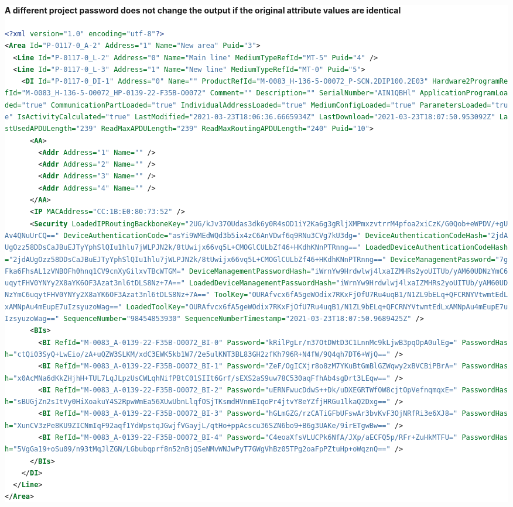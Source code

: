 #### A different project password does not change the output if the original attribute values are identical
```xml
<?xml version="1.0" encoding="utf-8"?>
<Area Id="P-0117-0_A-2" Address="1" Name="New area" Puid="3">
  <Line Id="P-0117-0_L-2" Address="0" Name="Main line" MediumTypeRefId="MT-5" Puid="4" />
  <Line Id="P-0117-0_L-3" Address="1" Name="New line" MediumTypeRefId="MT-0" Puid="5">
    <DI Id="P-0117-0_DI-1" Address="0" Name="" ProductRefId="M-0083_H-136-5-O0072_P-SCN.2DIP100.2E03" Hardware2ProgramRefId="M-0083_H-136-5-O0072_HP-0139-22-F35B-O0072" Comment="" Description="" SerialNumber="AIN1QBHl" ApplicationProgramLoaded="true" CommunicationPartLoaded="true" IndividualAddressLoaded="true" MediumConfigLoaded="true" ParametersLoaded="true" IsActivityCalculated="true" LastModified="2021-03-23T18:06:36.6665934Z" LastDownload="2021-03-23T18:07:50.953092Z" LastUsedAPDULength="239" ReadMaxAPDULength="239" ReadMaxRoutingAPDULength="240" Puid="10">
      <AA>
        <Addr Address="1" Name="" />
        <Addr Address="2" Name="" />
        <Addr Address="3" Name="" />
        <Addr Address="4" Name="" />
      </AA>
      <IP MACAddress="CC:1B:E0:80:73:52" />
      <Security LoadedIPRoutingBackboneKey="2UG/kJv37OUdas3dk6y0R4sOD1iY2Ka6g3gRljXMPmxzvtrrM4pfoa2xiCzK/G0Qob+eWPDV/+gUAv4QNuUrCQ==" DeviceAuthenticationCode="asYi9WMEdWQd3b5ix4zC6AnVDwf6q9RNu3CVg7kU3dg=" DeviceAuthenticationCodeHash="2jdAUgOzz58DDsCaJBuEJTyYphSlQIu1hlu7jWLPJN2k/8tUwijx66vq5L+CMOGlCULbZf46+HKdhKNnPTRnng==" LoadedDeviceAuthenticationCodeHash="2jdAUgOzz58DDsCaJBuEJTyYphSlQIu1hlu7jWLPJN2k/8tUwijx66vq5L+CMOGlCULbZf46+HKdhKNnPTRnng==" DeviceManagementPassword="7gFka6FhsAL1zVNBOFh0hnq1CV9cnXyGilxvTBcWTGM=" DeviceManagementPasswordHash="iWrnYw9Hrdwlwj4lxaIZMHRs2yoUITUb/yAM60UDNzYmC6uqytFHV0YNYy2X8aYK6OF3Azat3nl6tDLS8Nz+7A==" LoadedDeviceManagementPasswordHash="iWrnYw9Hrdwlwj4lxaIZMHRs2yoUITUb/yAM60UDNzYmC6uqytFHV0YNYy2X8aYK6OF3Azat3nl6tDLS8Nz+7A==" ToolKey="OURAfvcx6fA5geWOdix7RKxFjOfU7Ru4uqB1/N1ZL9bELq+QFCRNYVtwmtEdLxAMNpAu4mEupE7uIzsyuzoWag==" LoadedToolKey="OURAfvcx6fA5geWOdix7RKxFjOfU7Ru4uqB1/N1ZL9bELq+QFCRNYVtwmtEdLxAMNpAu4mEupE7uIzsyuzoWag==" SequenceNumber="98454853930" SequenceNumberTimestamp="2021-03-23T18:07:50.9689425Z" />
      <BIs>
        <BI RefId="M-0083_A-0139-22-F35B-O0072_BI-0" Password="kRilPgLr/m37OtDWtD3C1LnnMc9kLjwB3pqOpA0ulEg=" PasswordHash="ctQi03SyQ+LwEio/zA+uQZW3SLKM/xdC3EWK5kb1W7/2e5ulKNT3BL83GH2zfKh796R+N4fW/9Q4qh7DT6+WjQ==" />
        <BI RefId="M-0083_A-0139-22-F35B-O0072_BI-1" Password="ZeF/OgICXjr8o8zM7YKuBtGmBlGZWqwy2xBVCBiPBrA=" PasswordHash="x0AcMNa6dKkZHjhH+TUL7LqJLpzUsCWLqhNifPBtC01SIIt6Grf/sEXS2aS9uw78C530aqFfhAb4sgDrt3LEqw==" />
        <BI RefId="M-0083_A-0139-22-F35B-O0072_BI-2" Password="uERNFwucDdwS++Dk/uDXEGRTWfOW8cjtOpVefnqmqxE=" PasswordHash="sBUGjZn2sItVy0HiXoakuY4S2RpwWmEa56XUwUbnLlqfOSjTKsmdHVnmEIqoPr4jtvY8eYZfjHRGu1lkaQ2Dxg==" />
        <BI RefId="M-0083_A-0139-22-F35B-O0072_BI-3" Password="hGLmGZG/rzCATiGFbUFswAr3bvKvF3OjNRfRi3e6XJ8=" PasswordHash="XunCV3zPe8KU9ZICNmIqF92aqf1YdWpstqJGwjfVGayjL/qtHo+ppAcscu36SZN6bo9+B6g3UAKe/9irETgwBw==" />
        <BI RefId="M-0083_A-0139-22-F35B-O0072_BI-4" Password="C4eoaXfsVLUCPk6NfA/JXp/aECFQ5p/RFr+ZuHkMTFU=" PasswordHash="5VgGa19+oSu09/n93tMqJlZGN/LGbubqprf8n52nBjQSeNMvWNJwPyT7GWgVhBz05TPg2oaFpPZtuHp+oWqznQ==" />
      </BIs>
    </DI>
  </Line>
</Area>
```
